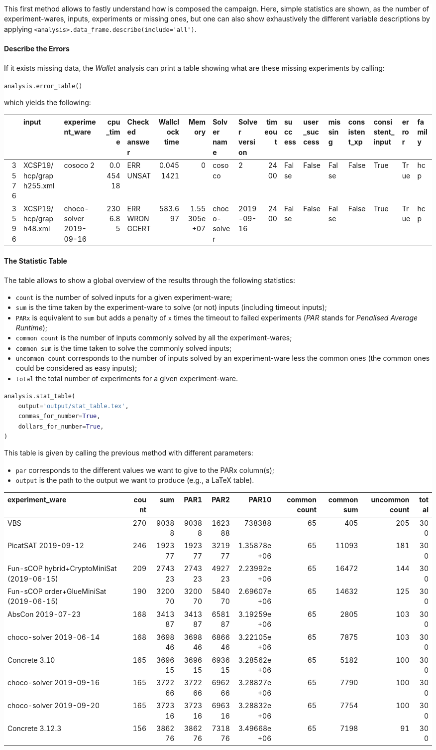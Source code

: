This first method allows to fastly understand how is composed the campaign. Here, simple statistics are shown, as the number of experiment-wares, inputs, experiments or missing ones, but one can also show exhaustively the different variable descriptions by applying `<analysis>.data_frame.describe(include='all')`. 

#### Describe the Errors

If it exists missing data, the *Wallet* analysis can print a table showing what are these missing experiments by calling:

```python
analysis.error_table()
```

which yields the following:

|      | input                   | experiment_ware         |    cpu_time | Checked answer   |   Wallclock time |      Memory | Solver name   | Solver version   |   timeout | success   | user_success   | missing   | consistent_xp   | consistent_input   | error   | family   |
|-----:|:------------------------|:------------------------|------------:|:-----------------|-----------------:|------------:|:--------------|:-----------------|----------:|:----------|:---------------|:----------|:----------------|:-------------------|:--------|:---------|
| 3576 | XCSP19/hcp/graph255.xml | cosoco 2                |    0.045418 | ERR UNSAT        |        0.0451421 | 0           | cosoco        | 2                |      2400 | False     | False          | False     | False           | True               | True    | hcp      |
| 3596 | XCSP19/hcp/graph48.xml  | choco-solver 2019-09-16 | 2306.85     | ERR WRONGCERT    |      583.697     | 1.55305e+07 | choco-solver  | 2019-09-16       |      2400 | False     | False          | False     | False           | True               | True    | hcp      |

#### The Statistic Table

The table allows to show a global overview of the results through the following statistics:

- `count` is the number of solved inputs for a given experiment-ware;
- `sum` is the time taken by the experiment-ware to solve (or not) inputs (including timeout inputs);
- `PARx` is equivalent to `sum` but adds a penalty of `x` times the timeout to failed experiments (*PAR* stands for *Penalised Average Runtime*);
- `common count` is the number of inputs commonly solved by all the experiment-wares;
- `common sum` is the time taken to solve the commonly solved inputs;
- `uncommon count` corresponds to the number of inputs solved by an experiment-ware less the common ones (the common ones could be considered as easy inputs);
- `total` the total number of experiments for a given experiment-ware.

```python
analysis.stat_table(
    output='output/stat_table.tex',
    commas_for_number=True,
    dollars_for_number=True,
)
```

This table is given by calling the previous method with different parameters:
- `par` corresponds to the different values we want to give to the PARx column(s);
- `output` is the path to the output we want to produce (e.g., a LaTeX table).

| experiment_ware                            |   count |    sum |   PAR1 |   PAR2 |            PAR10 |   common count |   common sum |   uncommon count |   total |
|:-------------------------------------------|--------:|-------:|-------:|-------:|-----------------:|---------------:|-------------:|-----------------:|--------:|
| VBS                                        |     270 |  90388 |  90388 | 162388 | 738388           |             65 |          405 |              205 |     300 |
| PicatSAT 2019-09-12                        |     246 | 192377 | 192377 | 321977 |      1.35878e+06 |             65 |        11093 |              181 |     300 |
| Fun-sCOP hybrid+CryptoMiniSat (2019-06-15) |     209 | 274323 | 274323 | 492723 |      2.23992e+06 |             65 |        16472 |              144 |     300 |
| Fun-sCOP order+GlueMiniSat (2019-06-15)    |     190 | 320070 | 320070 | 584070 |      2.69607e+06 |             65 |        14632 |              125 |     300 |
| AbsCon 2019-07-23                          |     168 | 341387 | 341387 | 658187 |      3.19259e+06 |             65 |         2805 |              103 |     300 |
| choco-solver 2019-06-14                    |     168 | 369846 | 369846 | 686646 |      3.22105e+06 |             65 |         7875 |              103 |     300 |
| Concrete 3.10                              |     165 | 369615 | 369615 | 693615 |      3.28562e+06 |             65 |         5182 |              100 |     300 |
| choco-solver 2019-09-16                    |     165 | 372266 | 372266 | 696266 |      3.28827e+06 |             65 |         7790 |              100 |     300 |
| choco-solver 2019-09-20                    |     165 | 372316 | 372316 | 696316 |      3.28832e+06 |             65 |         7754 |              100 |     300 |
| Concrete 3.12.3                            |     156 | 386276 | 386276 | 731876 |      3.49668e+06 |             65 |         7198 |               91 |     300 |